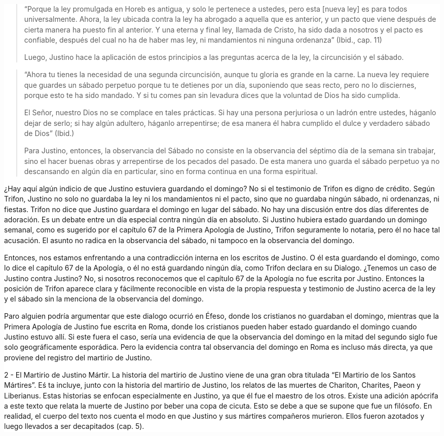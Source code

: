  
>  “Porque la ley promulgada en Horeb es antigua, y solo le pertenece a ustedes, pero esta [nueva ley] es para todos universalmente. Ahora, la ley ubicada contra la ley ha abrogado a aquella que es anterior, y un pacto que viene después de cierta manera ha puesto fin al anterior. Y una eterna y final ley, llamada de Cristo, ha sido dada a nosotros y el pacto es confiable, después del cual no ha de haber mas ley, ni mandamientos ni ninguna ordenanza” (Ibid., cap. 11)
> 
>   Luego, Justino hace la aplicación de estos principios a las preguntas acerca de la ley, la circuncisión y el sábado.

 
>  “Ahora tu tienes la necesidad de una segunda circuncisión, aunque tu gloria es grande en la carne. La nueva ley requiere que guardes un sábado perpetuo porque tu te detienes por un día, suponiendo que seas recto, pero no lo disciernes, porque esto te ha sido mandado. Y si tu comes pan sin levadura dices que la voluntad de Dios ha sido cumplida.
> 
>  El Señor, nuestro Dios no se complace en tales prácticas. Si hay una persona perjuriosa o un ladrón entre ustedes, háganlo dejar de serlo; si hay algún adultero, háganlo arrepentirse; de esa manera él habra cumplido el dulce y verdadero sábado de Dios” (Ibid.)
> 
>   Para Justino, entonces, la observancia del Sábado no consiste en la observancia del séptimo día de la semana sin trabajar, sino el hacer buenas obras y arrepentirse de los pecados del pasado. De esta manera uno guarda el sábado perpetuo ya no descansando en algún día en particular, sino en forma continua en una forma espiritual.

 ¿Hay aquí algún indicio de que Justino estuviera guardando el domingo? No si el testimonio de Trifon es digno de crédito. Según Trifon, Justino no solo no guardaba la ley ni los mandamientos ni el pacto, sino que no guardaba ningún sábado, ni ordenanzas, ni fiestas. Trifon no dice que Justino guardara el domingo en lugar del sábado. No hay una discusión entre dos días diferentes de adoración. Es un debate entre un día especial contra ningún día en absoluto. Si Justino hubiera estado guardando un domingo semanal, como es sugerido por el capítulo 67 de la Primera Apología de Justino, Trifon seguramente lo notaria, pero él no hace tal acusación. El asunto no radica en la observancia del sábado, ni tampoco en la observancia del domingo.

 Entonces, nos estamos enfrentando a una contradicción interna en los escritos de Justino. O él esta guardando el domingo, como lo dice el capítulo 67 de la Apología, o él no está guardando ningún día, como Trifon declara en su Dialogo. ¿Tenemos un caso de Justino contra Justino? No, si nosotros reconocemos que el capítulo 67 de la Apología no fue escrita por Justino. Entonces la posición de Trifon aparece clara y fácilmente reconocible en vista de la propia respuesta y testimonio de Justino acerca de la ley y el sábado sin la menciona de la observancia del domingo.

 Paro alguien podría argumentar que este dialogo ocurrió en Éfeso, donde los cristianos no guardaban el domingo, mientras que la Primera Apología de Justino fue escrita en Roma, donde los cristianos pueden haber estado guardando el domingo cuando Justino estuvo allí. Si este fuera el caso, sería una evidencia de que la observancia del domingo en la mitad del segundo siglo fue solo geográficamente esporádica. Pero la evidencia contra tal observancia del domingo en Roma es incluso más directa, ya que proviene del registro del martirio de Justino.

 2 - El Martirio de Justino Mártir. La historia del martirio de Justino viene de una gran obra titulada “El Martirio de los Santos Mártires”. Eś ta incluye, junto con la historia del martirio de Justino, los relatos de las muertes de Chariton, Charites, Paeon y Liberianus. Estas historias se enfocan especialmente en Justino, ya que él fue el maestro de los otros. Existe una adición apócrifa a este texto que relata la muerte de Justino por beber una copa de cicuta. Esto se debe a que se supone que fue un filósofo. En realidad, el cuerpo del texto nos cuenta el modo en que Justino y sus mártires compañeros murieron. Ellos fueron azotados y luego llevados a ser decapitados (cap. 5).
